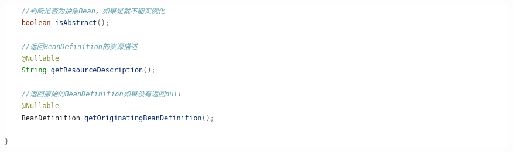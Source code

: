 ```java
	//判断是否为抽象Bean，如果是就不能实例化
	boolean isAbstract();

	//返回BeanDefinition的资源描述
	@Nullable
	String getResourceDescription();

	//返回原始的BeanDefinition如果没有返回null
	@Nullable
	BeanDefinition getOriginatingBeanDefinition();

}
```

